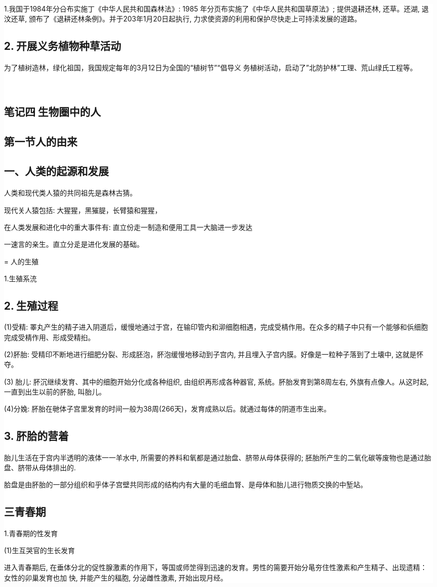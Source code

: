1.我国于1984年分㕣布实施丁《中华人民共和国森林法》: 1985 年分页布实施了《中华人民共和国草原法》; 提供退耕还林, 还草。还湖, 退汶还草, 颁布了《退耕还林条例》。并于203年1月20日起执行, 力求使资源的利用和保护尽快走上可持渎发展的道路。

## 2. 开展义务植物种草活动

为了植树造林，绿化祖国，我国规定每年的3月12日为全国的“植树节”“倡导义
务植树活动，启动了”北防护林”工理、荒山绿氏工程等。

$\qquad$ $\qquad$ $\qquad$ $\qquad$ $\qquad$ $\qquad$



## 笔记四 生物圈中的人

## 第一节人的由来

## 一、人类的起源和发展

人类和现代类人猿的共同祖先是森林古猜。

现代关人猿包括: 大猩猩，黑獕䐎，长臂猿和猩猩，

在人类发展和进化中的重大事件有: 直立份走一制造和便用工具一大脑进一步发达

一速言的亲生。直立分辵是进化发展的基础。

$=$ 人的生殖

1.生殖系㳘



## 2. 生殖过程

(1)受精: 睪丸产生的精子进入阴道后，缓慢地通过于宫，在输印管内和泖细胞相遇，完成受棈作用。在众多的精子中只有一个能够和㑟细胞完成受棈作用、形成受精㧮。

(2)肧胎: 受精印不断地进行细肥分裂、形成胚泡，肧泡缓慢地移动到子宫内, 并且埋入子宫内膜。好像是一粒种子落到了土壊中, 这就是怀夺。

(3) 胎儿: 肧沉继续发育、其中的细胞开始分化成各种组织, 由组织再形成各种器官, 系统。肧胎发育到第8周左右, 外旗有点像人。从这时起, 一直到出生以前的肧胎, 叫胎儿。

(4)分婏: 肧胎在毑体子宫里发育的时间一般为38周(266天)，发育成熟以后。就通过每体的阴道市生出来。

## 3. 肧䏩的营着

胎儿生活在于宫内半透明的液体一一羊水中, 所需要的养料和氧都是通过胎盘、脐带从母体获得的; 胚胎所产生的二氧化碳等废物也是通过胎盘、脐带从母体排出的.

䏩盘是由肧胎的一部分组织和乎体子宫壁共同形成的结构内有大量的毛细血腎、是母体和胎儿进行物质交换的中堑站。

## 三青春期

1.青春期的性发育

(1)生互哭官的生长发育

进入青春期后, 在垂体分北的促性腺激素的作用下，等国或师䇥得到迅速的发育。男性的篅要开始分㫣夯住性激素和产生精子、出现遗精：女性的卯巢发育也加
快, 并能产生的稫胞, 分泌雌性激素, 开始出现月经。
